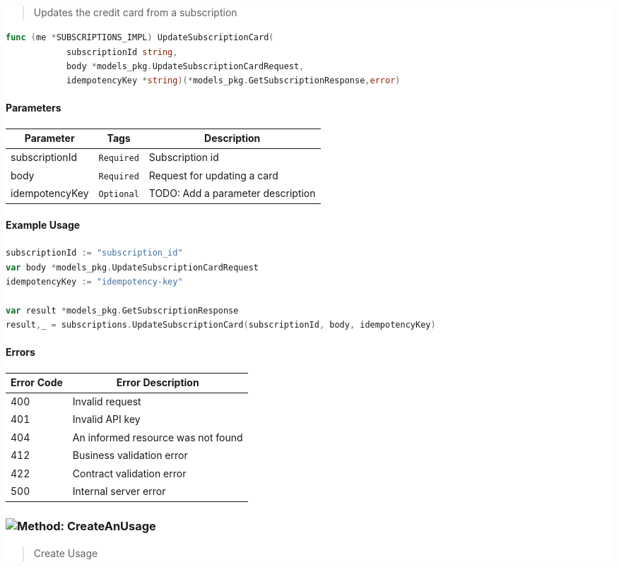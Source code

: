 > Updates the credit card from a subscription


```go
func (me *SUBSCRIPTIONS_IMPL) UpdateSubscriptionCard(
            subscriptionId string,
            body *models_pkg.UpdateSubscriptionCardRequest,
            idempotencyKey *string)(*models_pkg.GetSubscriptionResponse,error)
```

#### Parameters

| Parameter | Tags | Description |
|-----------|------|-------------|
| subscriptionId |  ``` Required ```  | Subscription id |
| body |  ``` Required ```  | Request for updating a card |
| idempotencyKey |  ``` Optional ```  | TODO: Add a parameter description |


#### Example Usage

```go
subscriptionId := "subscription_id"
var body *models_pkg.UpdateSubscriptionCardRequest
idempotencyKey := "idempotency-key"

var result *models_pkg.GetSubscriptionResponse
result,_ = subscriptions.UpdateSubscriptionCard(subscriptionId, body, idempotencyKey)

```

#### Errors
 
| Error Code | Error Description |
|------------|-------------------|
| 400 | Invalid request |
| 401 | Invalid API key |
| 404 | An informed resource was not found |
| 412 | Business validation error |
| 422 | Contract validation error |
| 500 | Internal server error |



### <a name="create_an_usage"></a>![Method: ](https://apidocs.io/img/method.png ".subscriptions_pkg.CreateAnUsage") CreateAnUsage

> Create Usage
